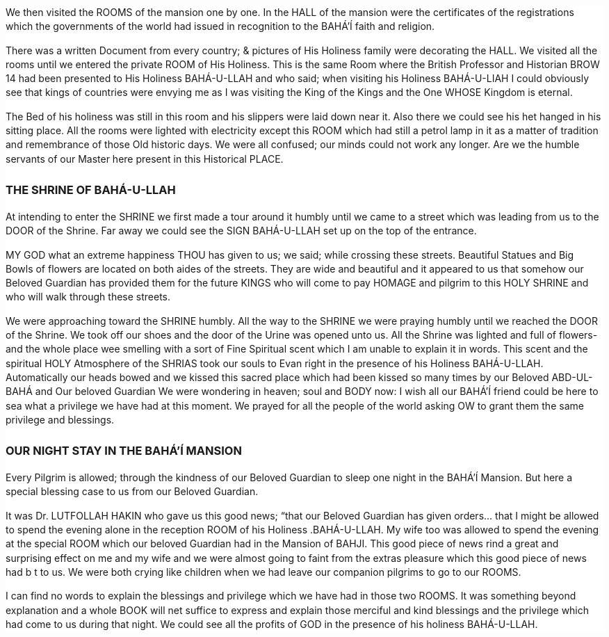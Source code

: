 We then visited the ROOMS of the mansion one by one. In the HALL of the mansion were the certificates of the registrations which the governments of the world had issued in recognition to the BAHÁ’Í faith and religion.  

There was a written Document from every country; & pictures of His Holiness family were decorating the HALL. We visited all the rooms until we entered the private ROOM of His Holiness. This is the same Room where the British Professor and Historian BROW 14 had been presented to His Holiness BAHÁ-U-LLAH and who said; when visiting his Holiness BAHÁ-U-LIAH I could obviously see that kings of countries were envying me as I was visiting the King of the Kings and the One WHOSE Kingdom is eternal.  

The Bed of his holiness was still in this room and his slippers were laid down near it. Also there we could see his het hanged in his sitting place. All the rooms were lighted with electricity except this ROOM which had still a petrol lamp in it as a matter of tradition and remembrance of those Old historic days. We were all confused; our minds could not work any longer. Are we the humble servants of our Master here present in this Historical PLACE.   

### THE SHRINE OF BAHÁ-U-LLAH

At intending to enter the SHRINE we first made a tour around it humbly until we came to a street which was leading from us to the DOOR of the Shrine. Far away we could see the SIGN BAHÁ-U-LLAH set up on the top of the entrance.  

MY GOD what an extreme happiness THOU has given to us; we said; while crossing these streets. Beautiful Statues and Big Bowls of flowers are located on both aides of the streets. They are wide and beautiful and it appeared to us that somehow our Beloved Guardian has provided them for the future KINGS who will come to pay HOMAGE and pilgrim to this HOLY SHRINE and who will walk through these streets.  

We were approaching toward the SHRINE humbly. All the way to the SHRINE we were praying humbly until we reached the DOOR of the Shrine. We took off our shoes and the door of the Urine was opened unto us. All the Shrine was lighted and full of flowers- and the whole place wee smelling with a sort of Fine Spiritual scent which I am unable to explain it in words. This scent and the spiritual HOLY Atmosphere of the SHRIAS took our souls to Evan right in the presence of his Holiness BAHÁ-U-LLAH. Automatically our heads bowed and we kissed this sacred place which had been kissed so many times by our Beloved ABD-UL-BAHÁ and Our beloved Guardian We were wondering in heaven; soul and BODY now: I wish all our BAHÁ’Í friend could be here to sea what a privilege we have had at this moment. We prayed for all the people of the world asking OW to grant them the same privilege and blessings.   

### OUR NIGHT STAY IN THE BAHÁ’Í MANSION

Every Pilgrim is allowed; through the kindness of our Beloved Guardian to sleep one night in the BAHÁ’Í Mansion. But here a special blessing case to us from our Beloved Guardian.   

It was Dr. LUTFOLLAH HAKIN who gave us this good news; “that our Beloved Guardian has given orders… that I might be allowed to spend the evening alone in the reception ROOM of his Holiness .BAHÁ-U-LLAH. My wife too was allowed to spend the evening at the special ROOM which our beloved Guardian had in the Mansion of BAHJI. This good piece of news rind a great and surprising effect on me and my wife and we were almost going to faint from the extras pleasure which this good piece of news had b t to us. We were both crying like children when we had leave our companion pilgrims to go to our ROOMS.  

I can find no words to explain the blessings and privilege which we have had in those two ROOMS. It was something beyond explanation and a whole BOOK will net suffice to express and explain those merciful and kind blessings and the privilege which had come to us during that night. We could see all the profits of GOD in the presence of his holiness BAHÁ-U-LLAH.  

